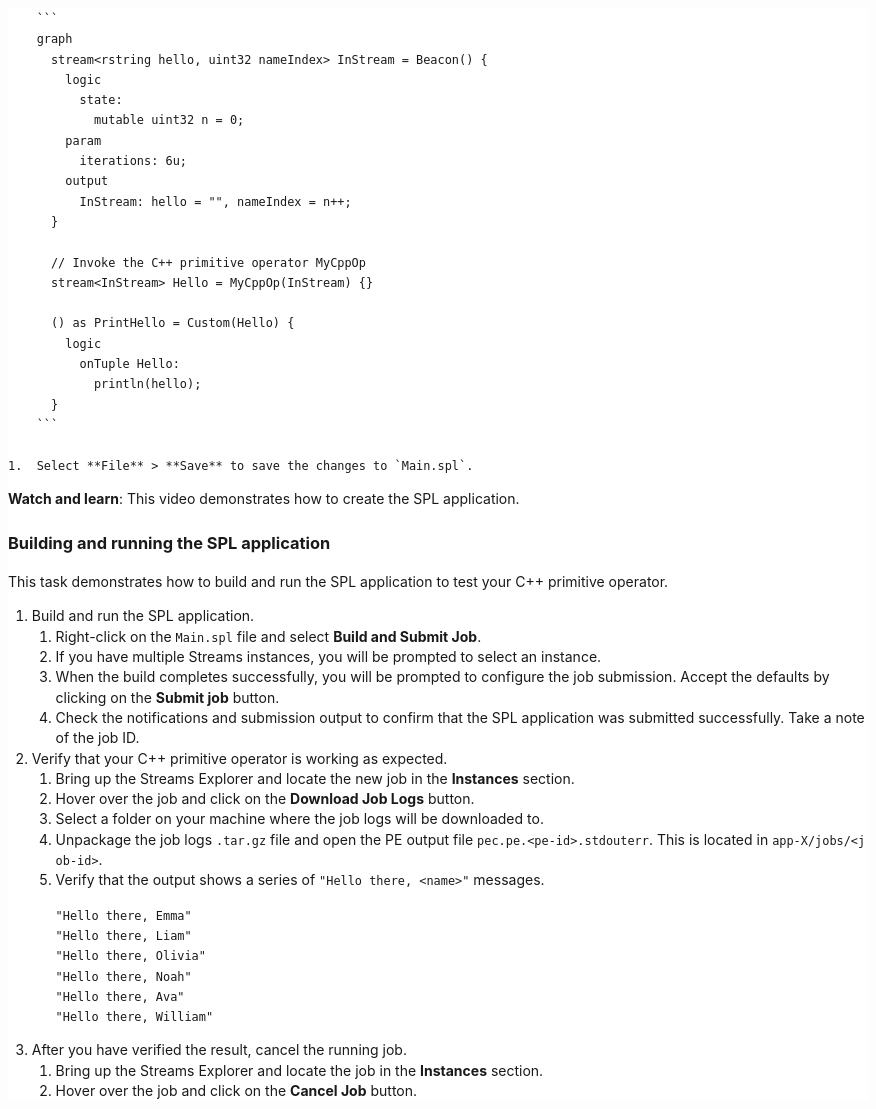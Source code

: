         ```
        graph
          stream<rstring hello, uint32 nameIndex> InStream = Beacon() {
            logic
              state:
                mutable uint32 n = 0;
            param
              iterations: 6u;
            output
              InStream: hello = "", nameIndex = n++;
          }

          // Invoke the C++ primitive operator MyCppOp
          stream<InStream> Hello = MyCppOp(InStream) {}

          () as PrintHello = Custom(Hello) {
            logic
              onTuple Hello:
                println(hello);
          }
        ```

    1.  Select **File** > **Save** to save the changes to `Main.spl`.

<div class="notice--video">
  <p><strong>Watch and learn</strong>: This video demonstrates how to create the SPL application.</p>
  <video class="tutorial-video" src="{{ site.videos.cpp_primitive_operator_guide.create_spl_application }}" controls></video>
</div>

### Building and running the SPL application

This task demonstrates how to build and run the SPL application to test your C++ primitive operator.

1.  Build and run the SPL application.
    1. Right-click on the `Main.spl` file and select **Build and Submit Job**.
    1. If you have multiple Streams instances, you will be prompted to select an instance.
    1. When the build completes successfully, you will be prompted to configure the job submission. Accept the defaults by clicking on the **Submit job** button.
    1. Check the notifications and submission output to confirm that the SPL application was submitted successfully. Take a note of the job ID.
1.  Verify that your C++ primitive operator is working as expected.
    1.  Bring up the Streams Explorer and locate the new job in the **Instances** section.
    1.  Hover over the job and click on the **Download Job Logs** button.
    1.  Select a folder on your machine where the job logs will be downloaded to.
    1.  Unpackage the job logs `.tar.gz` file and open the PE output file `pec.pe.<pe-id>.stdouterr`. This is located in `app-X/jobs/<job-id>`.
    1.  Verify that the output shows a series of `"Hello there, <name>"` messages.
        ```
        "Hello there, Emma"
        "Hello there, Liam"
        "Hello there, Olivia"
        "Hello there, Noah"
        "Hello there, Ava"
        "Hello there, William"
        ```
1.  After you have verified the result, cancel the running job.
    1.  Bring up the Streams Explorer and locate the job in the **Instances** section.
    1.  Hover over the job and click on the **Cancel Job** button.
